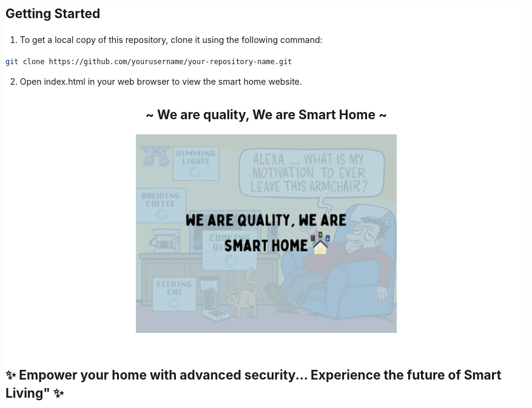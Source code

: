 ## Getting Started

1. To get a local copy of this repository, clone it using the following command:

```bash
git clone https://github.com/yourusername/your-repository-name.git
```
2. Open index.html in your web browser to view the smart home website.


<div align="center">
  <h2>~ We are quality, We are Smart Home ~</h2>
  <img src="img/imagepub.png" alt="Smart Home" style="width: 50%;"/>
</div><br/>

## ✨ Empower your home with advanced security... Experience the future of Smart Living"  ✨

